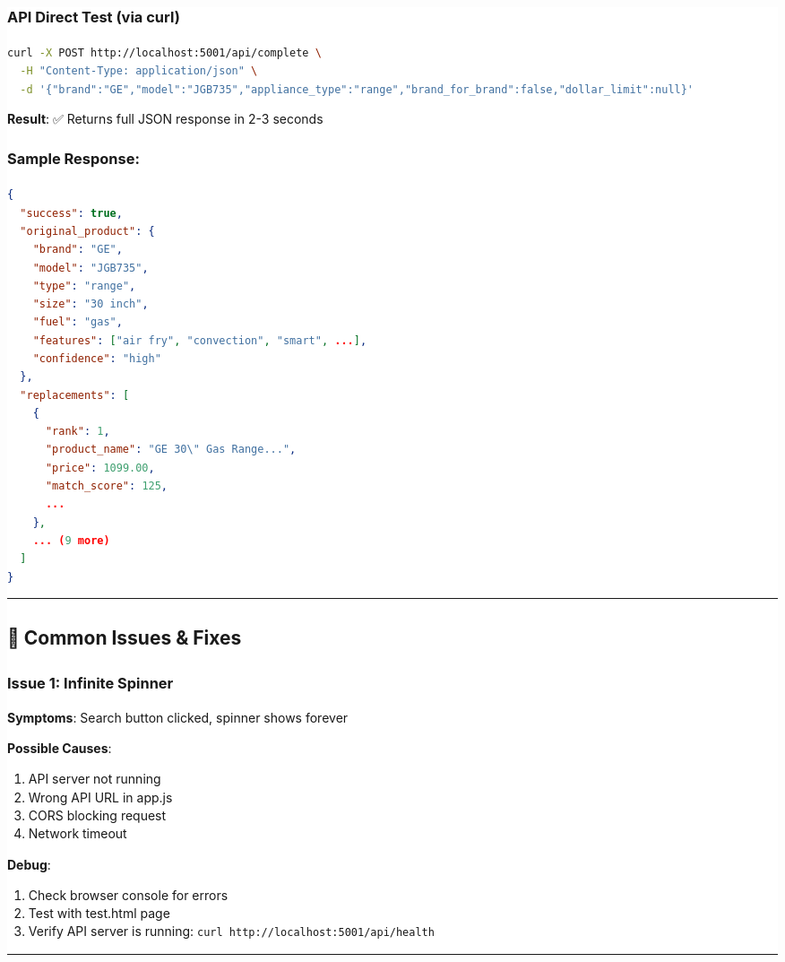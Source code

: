 ### **API Direct Test** (via curl)
```bash
curl -X POST http://localhost:5001/api/complete \
  -H "Content-Type: application/json" \
  -d '{"brand":"GE","model":"JGB735","appliance_type":"range","brand_for_brand":false,"dollar_limit":null}'
```

**Result**: ✅ Returns full JSON response in 2-3 seconds

### **Sample Response**:
```json
{
  "success": true,
  "original_product": {
    "brand": "GE",
    "model": "JGB735",
    "type": "range",
    "size": "30 inch",
    "fuel": "gas",
    "features": ["air fry", "convection", "smart", ...],
    "confidence": "high"
  },
  "replacements": [
    {
      "rank": 1,
      "product_name": "GE 30\" Gas Range...",
      "price": 1099.00,
      "match_score": 125,
      ...
    },
    ... (9 more)
  ]
}
```

---

## 🔧 Common Issues & Fixes

### **Issue 1: Infinite Spinner**

**Symptoms**: Search button clicked, spinner shows forever

**Possible Causes**:
1. API server not running
2. Wrong API URL in app.js
3. CORS blocking request
4. Network timeout

**Debug**:
1. Check browser console for errors
2. Test with test.html page
3. Verify API server is running: `curl http://localhost:5001/api/health`

---